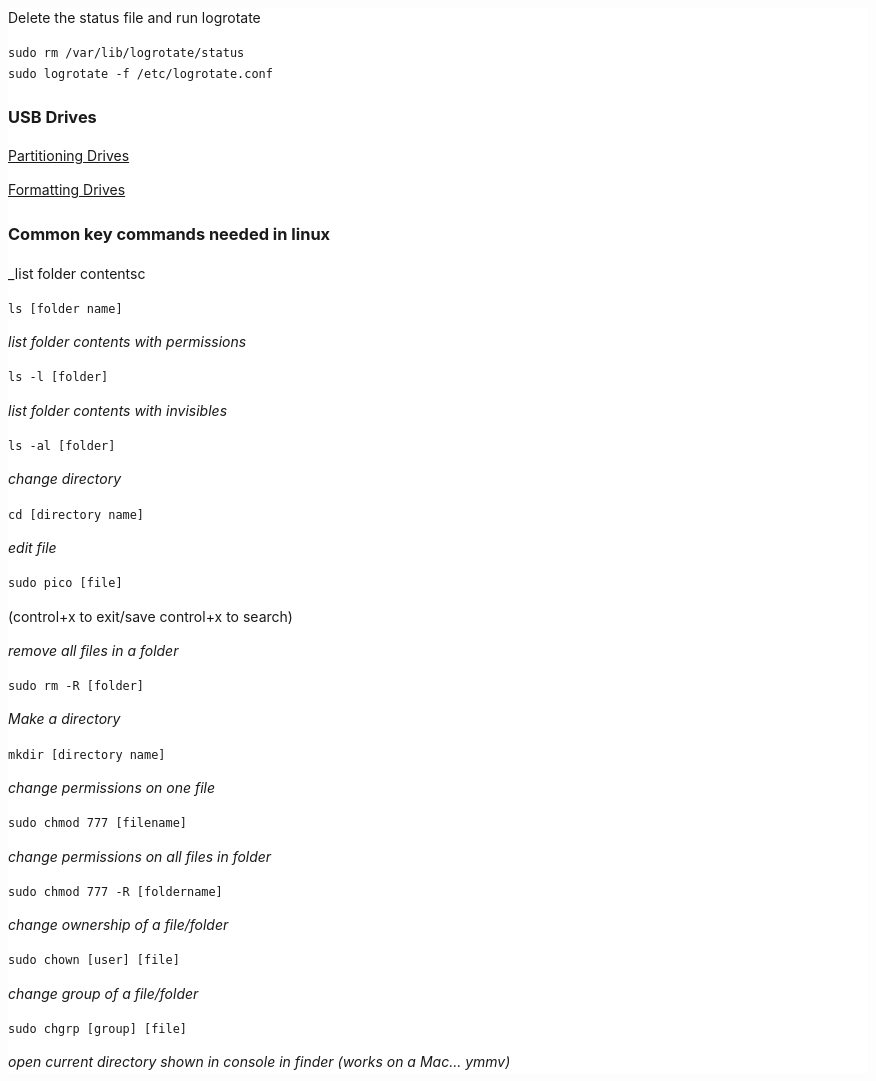 Delete the status file and run logrotate

    sudo rm /var/lib/logrotate/status 
    sudo logrotate -f /etc/logrotate.conf 

### USB Drives

[Partitioning Drives](https://thepihut.com/blogs/raspberry-pi-tutorials/17699796-formatting-and-mounting-a-usb-drive-from-a-terminal-window)

[Formatting Drives](https://devtidbits.com/2013/03/21/using-usb-external-hard-disk-flash-drives-with-to-your-raspberry-pi/)

### Common key commands needed in linux
_list folder contentsc

	ls [folder name]

_list folder contents with permissions_

	ls -l [folder]

_list folder contents with invisibles_

	ls -al [folder]

_change directory_

	cd [directory name]

_edit file_

	sudo pico [file]

(control+x to exit/save control+x to search)

_remove all files in a folder_

	sudo rm -R [folder]

_Make a directory_

	mkdir [directory name]

_change permissions on one file_


	sudo chmod 777 [filename]

_change permissions on all files in folder_

	sudo chmod 777 -R [foldername]

_change ownership of a file/folder_

	sudo chown [user] [file]

_change group of a file/folder_

	sudo chgrp [group] [file]

_open current directory shown in console in finder (works on a Mac... ymmv)_
